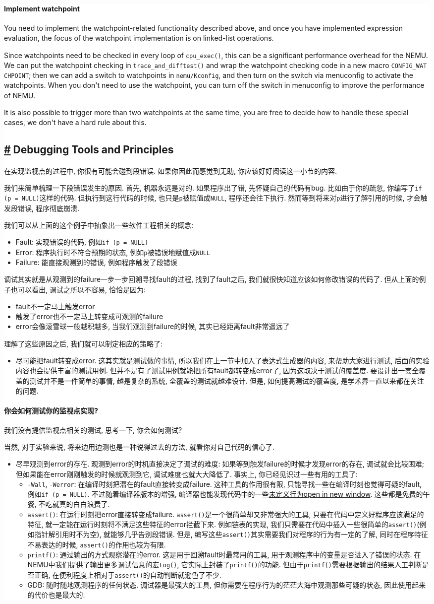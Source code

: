 #### Implement watchpoint

You need to implement the watchpoint-related functionality described above, and once you have implemented expression evaluation, the focus of the watchpoint implementation is on linked-list operations.

Since watchpoints need to be checked in every loop of `cpu_exec()`, this can be a significant performance overhead for the NEMU. We can put the watchpoint checking in `trace_and_difftest()` and wrap the watchpoint checking code in a new macro `CONFIG_WATCHPOINT`; then we can add a switch to watchpoints in `nemu/Kconfig`, and then turn on the switch via menuconfig to activate the watchpoints. When you don't need to use the watchpoint, you can turn off the switch in menuconfig to improve the performance of NEMU.

It is also possible to trigger more than two watchpoints at the same time, you are free to decide how to handle these special cases, we don't have a hard rule about this.

[#](#Debugging-Tools-and-Principles) Debugging Tools and Principles
---------------------

在实现监视点的过程中, 你很有可能会碰到段错误. 如果你因此而感觉到无助, 你应该好好阅读这一小节的内容.

我们来简单梳理一下段错误发生的原因. 首先, 机器永远是对的. 如果程序出了错, 先怀疑自己的代码有bug. 比如由于你的疏忽, 你编写了`if (p = NULL)`这样的代码. 但执行到这行代码的时候, 也只是`p`被赋值成`NULL`, 程序还会往下执行. 然而等到将来对`p`进行了解引用的时候, 才会触发段错误, 程序彻底崩溃.

我们可以从上面的这个例子中抽象出一些软件工程相关的概念:

*   Fault: 实现错误的代码, 例如`if (p = NULL)`
*   Error: 程序执行时不符合预期的状态, 例如`p`被错误地赋值成`NULL`
*   Failure: 能直接观测到的错误, 例如程序触发了段错误

调试其实就是从观测到的failure一步一步回溯寻找fault的过程, 找到了fault之后, 我们就很快知道应该如何修改错误的代码了. 但从上面的例子也可以看出, 调试之所以不容易, 恰恰是因为:

*   fault不一定马上触发error
*   触发了error也不一定马上转变成可观测的failure
*   error会像滚雪球一般越积越多, 当我们观测到failure的时候, 其实已经距离fault非常遥远了

理解了这些原因之后, 我们就可以制定相应的策略了:

*   尽可能把fault转变成error. 这其实就是测试做的事情, 所以我们在上一节中加入了表达式生成器的内容, 来帮助大家进行测试, 后面的实验内容也会提供丰富的测试用例. 但并不是有了测试用例就能把所有fault都转变成error了, 因为这取决于测试的覆盖度. 要设计出一套全覆盖的测试并不是一件简单的事情, 越是复杂的系统, 全覆盖的测试就越难设计. 但是, 如何提高测试的覆盖度, 是学术界一直以来都在关注的问题.

#### 你会如何测试你的监视点实现?

我们没有提供监视点相关的测试, 思考一下, 你会如何测试?

当然, 对于实验来说, 将来边用边测也是一种说得过去的方法, 就看你对自己代码的信心了.

*   尽早观测到error的存在. 观测到error的时机直接决定了调试的难度: 如果等到触发failure的时候才发现error的存在, 调试就会比较困难; 但如果能在error刚刚触发的时候就观测到它, 调试难度也就大大降低了. 事实上, 你已经见识过一些有用的工具了:
    *   `-Wall`, `-Werror`: 在编译时刻把潜在的fault直接转变成failure. 这种工具的作用很有限, 只能寻找一些在编译时刻也觉得可疑的fault, 例如`if (p = NULL)`. 不过随着编译器版本的增强, 编译器也能发现代码中的一些[未定义行为open in new window](https://en.wikipedia.org/wiki/Undefined_behavior). 这些都是免费的午餐, 不吃就真的白白浪费了.
    *   `assert()`: 在运行时刻把error直接转变成failure. `assert()`是一个很简单却又非常强大的工具, 只要在代码中定义好程序应该满足的特征, 就一定能在运行时刻将不满足这些特征的error拦截下来. 例如链表的实现, 我们只需要在代码中插入一些很简单的`assert()`(例如指针解引用时不为空), 就能够几乎告别段错误. 但是, 编写这些`assert()`其实需要我们对程序的行为有一定的了解, 同时在程序特征不易表达的时候, `assert()`的作用也较为有限.
    *   `printf()`: 通过输出的方式观察潜在的error. 这是用于回溯fault时最常用的工具, 用于观测程序中的变量是否进入了错误的状态. 在NEMU中我们提供了输出更多调试信息的宏`Log()`, 它实际上封装了`printf()`的功能. 但由于`printf()`需要根据输出的结果人工判断是否正确, 在便利程度上相对于`assert()`的自动判断就逊色了不少.
    *   GDB: 随时随地观测程序的任何状态. 调试器是最强大的工具, 但你需要在程序行为的茫茫大海中观测那些可疑的状态, 因此使用起来的代价也是最大的.
